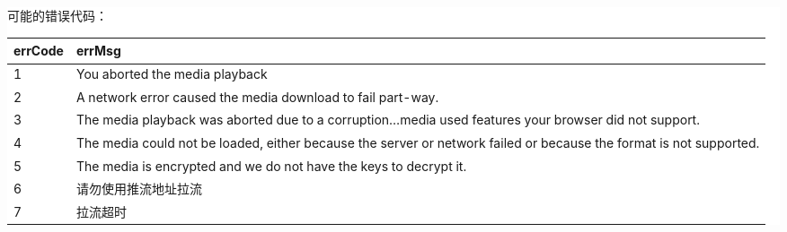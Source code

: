 可能的错误代码：

 errCode | errMsg
:------|:------
 1 | You aborted the media playback
 2 | A network error caused the media download to fail part-way.
 3 | The media playback was aborted due to a corruption…media used features your browser did not support.
 4 | The media could not be loaded, either because the server or network failed or because the format is not supported.
 5 | The media is encrypted and we do not have the keys to decrypt it.
 6 | 请勿使用推流地址拉流
 7 | 拉流超时
